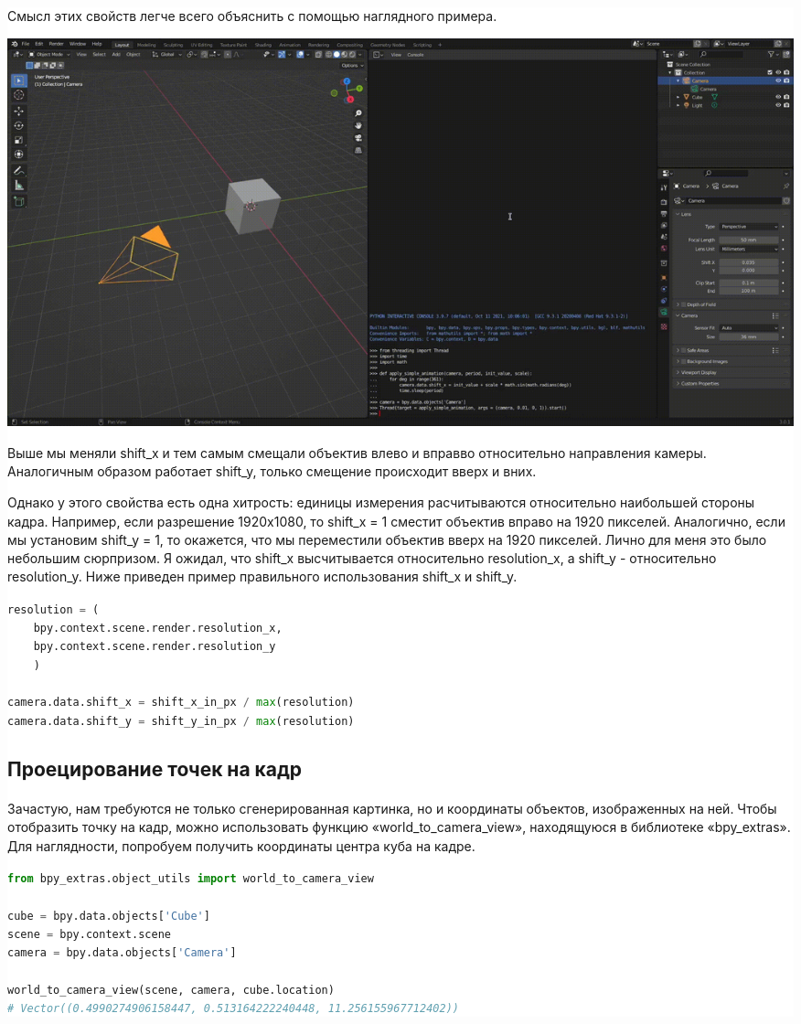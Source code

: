 Смысл этих свойств легче всего объяснить с помощью наглядного примера.

![Меняем смещение](https://github.com/gleb-papchihin/article_blender_camera/blob/main/shift.gif)

Выше мы меняли shift_x и тем самым смещали объектив влево и вправво относительно направления камеры. Аналогичным образом работает shift_y, только смещение происходит вверх и вних.

Однако у этого свойства есть одна хитрость: единицы измерения расчитываются относительно наибольшей стороны кадра. Например, если разрешение 1920x1080, то shift_x = 1 сместит объектив вправо на 1920 пикселей. Аналогично, если мы установим shift_y = 1, то окажется, что мы переместили объектив вверх на 1920 пикселей. Лично для меня это было небольшим сюрпризом. Я ожидал, что shift_x высчитывается относительно resolution_x, а shift_y - относительно resolution_y. Ниже приведен пример правильного использования shift_x и shift_y.

``` python
resolution = (
    bpy.context.scene.render.resolution_x,
    bpy.context.scene.render.resolution_y
    )

camera.data.shift_x = shift_x_in_px / max(resolution)
camera.data.shift_y = shift_y_in_px / max(resolution)
```

## Проецирование точек на кадр

Зачастую, нам требуются не только сгенерированная картинка, но и координаты объектов, изображенных на ней. Чтобы отобразить точку на кадр, можно использовать функцию «world_to_camera_view», находящуюся в библиотеке «bpy_extras». Для наглядности, попробуем получить координаты центра куба на кадре.

``` python
from bpy_extras.object_utils import world_to_camera_view

cube = bpy.data.objects['Cube']
scene = bpy.context.scene
camera = bpy.data.objects['Camera']

world_to_camera_view(scene, camera, cube.location)
# Vector((0.4990274906158447, 0.513164222240448, 11.256155967712402))
```
